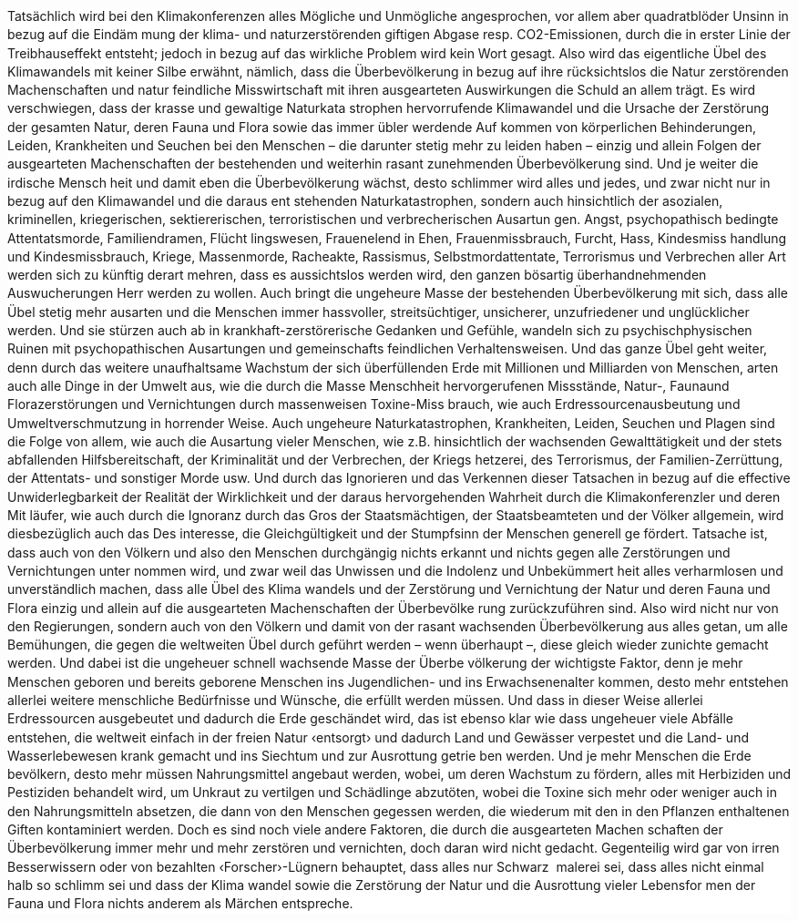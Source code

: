 Tatsächlich wird bei den Klimakonferenzen alles Mögliche und Unmögliche angesprochen, vor allem aber quadratblöder Unsinn in bezug auf die Eindäm­ mung der klima- und naturzerstörenden giftigen Abgase resp. CO2-Emissionen, durch die in erster Linie der Treibhauseffekt entsteht; jedoch in bezug auf das wirkliche Problem wird kein Wort gesagt. Also wird das eigentliche Übel des Klimawandels mit keiner Silbe erwähnt, nämlich, dass die Überbevölkerung in bezug auf ihre rücksichtslos die Natur zerstörenden Machenschaften und natur­ feindliche Misswirtschaft mit ihren ausgearteten Auswirkungen die Schuld an allem trägt. Es wird verschwiegen, dass der krasse und gewaltige Naturkata­ strophen hervorrufende Klimawandel und die Ursache der Zerstörung der gesamten Natur, deren Fauna und Flora sowie das immer übler werdende Auf­ kommen von körperlichen Behinderungen, Leiden, Krankheiten und Seuchen bei den Menschen – die darunter stetig mehr zu leiden haben – einzig und allein Folgen der ausgearteten Machenschaften der bestehenden und weiterhin rasant zunehmenden Überbevölkerung sind. Und je weiter die irdische Mensch­ heit und damit eben die Überbevölkerung wächst, desto schlimmer wird alles und jedes, und zwar nicht nur in bezug auf den Klimawandel und die daraus ent­ stehenden Naturkatastrophen, sondern auch hinsichtlich der asozialen, kriminellen, kriegerischen, sektiererischen, terroristischen und verbrecherischen Ausartun­ gen. Angst, psychopathisch bedingte Attentatsmorde, Familiendramen, Flücht­ lingswesen, Frauenelend in Ehen, Frauenmissbrauch, Furcht, Hass, Kindesmiss­ handlung und Kindesmissbrauch, Kriege, Massenmorde, Racheakte, Rassismus, Selbstmordattentate, Terrorismus und Verbrechen aller Art werden sich zu­ künftig derart mehren, dass es aussichtslos werden wird, den ganzen bösartig überhandnehmenden Auswucherungen Herr werden zu wollen. Auch bringt die ungeheure Masse der bestehenden Überbevölkerung mit sich, dass alle Übel stetig mehr ausarten und die Menschen immer hassvoller, streitsüchtiger, unsicherer, unzufriedener und unglücklicher werden. Und sie stürzen auch ab in krankhaft-zerstörerische Gedanken und Gefühle, wandeln sich zu psychischphysischen Ruinen mit psychopathischen Ausartungen und gemeinschafts­ feindlichen Verhaltensweisen. Und das ganze Übel geht weiter, denn durch das weitere unaufhaltsame Wachstum der sich überfüllenden Erde mit Millionen und Milliarden von Menschen, arten auch alle Dinge in der Umwelt aus, wie die durch die Masse Menschheit hervorgerufenen Missstände, Natur-, Faunaund Florazerstörungen und Vernichtungen durch massenweisen Toxine-Miss­ brauch, wie auch Erdressourcenausbeutung und Umweltverschmutzung in horrender Weise. Auch ungeheure Naturkatastrophen, Krankheiten, Leiden, Seuchen und Plagen sind die Folge von allem, wie auch die Ausartung vieler Menschen, wie z.B. hinsichtlich der wachsenden Gewalttätigkeit und der stets abfallenden Hilfsbereitschaft, der Kriminalität und der Verbrechen, der Kriegs­ hetzerei, des Terrorismus, der Familien-Zerrüttung, der Attentats- und sonstiger Morde usw. Und durch das Ignorieren und das Verkennen dieser Tatsachen in bezug auf die effective Unwiderlegbarkeit der Realität der Wirklichkeit und der daraus hervorgehenden Wahrheit durch die Klimakonferenzler und deren Mit­ läufer, wie auch durch die Ignoranz durch das Gros der Staatsmächtigen, der Staatsbeamteten und der Völker allgemein, wird diesbezüglich auch das Des­ interesse, die Gleichgültigkeit und der Stumpfsinn der Menschen generell ge­ fördert.
Tatsache ist, dass auch von den Völkern und also den Menschen durchgängig nichts erkannt und nichts gegen alle Zerstörungen und Vernichtungen unter­ nommen wird, und zwar weil das Unwissen und die Indolenz und Unbekümmert­ heit alles verharmlosen und unverständlich machen, dass alle Übel des Klima­ wandels und der Zerstörung und Vernichtung der Natur und deren Fauna und Flora einzig und allein auf die ausgearteten Machenschaften der Überbevölke­ rung zurückzuführen sind. Also wird nicht nur von den Regierungen, sondern auch von den Völkern und damit von der rasant wachsenden Überbevölkerung aus alles getan, um alle Bemühungen, die gegen die weltweiten Übel durch­ geführt werden – wenn überhaupt –, diese gleich wieder zunichte gemacht werden. Und dabei ist die ungeheuer schnell wachsende Masse der Überbe­ völkerung der wichtigste Faktor, denn je mehr Menschen geboren und bereits geborene Menschen ins Jugendlichen- und ins Erwachsenenalter kommen, desto mehr entstehen allerlei weitere menschliche Bedürfnisse und Wünsche, die erfüllt werden müssen. Und dass in dieser Weise allerlei Erdressourcen ausgebeutet und dadurch die Erde geschändet wird, das ist ebenso klar wie dass ungeheuer viele Abfälle entstehen, die weltweit einfach in der freien Natur ‹entsorgt› und dadurch Land und Gewässer verpestet und die Land- und Wasserlebewesen krank gemacht und ins Siechtum und zur Ausrottung getrie­ ben werden. Und je mehr Menschen die Erde bevölkern, desto mehr müssen Nahrungsmittel angebaut werden, wobei, um deren Wachstum zu fördern, alles mit Herbiziden und Pestiziden behandelt wird, um Unkraut zu vertilgen und Schädlinge abzutöten, wobei die Toxine sich mehr oder weniger auch in den Nahrungsmitteln absetzen, die dann von den Menschen gegessen werden, die wiederum mit den in den Pflanzen enthaltenen Giften kontaminiert werden. Doch es sind noch viele andere Faktoren, die durch die ausgearteten Machen­ schaften der Überbevölkerung immer mehr und mehr zerstören und vernichten, doch daran wird nicht gedacht. Gegenteilig wird gar von irren Besserwissern oder von bezahlten ‹Forscher›-Lügnern behauptet, dass alles nur Schwarz ­ malerei sei, dass alles nicht einmal halb so schlimm sei und dass der Klima­ wandel sowie die Zerstörung der Natur und die Ausrottung vieler Lebensfor­ men der Fauna und Flora nichts anderem als Märchen entspreche.